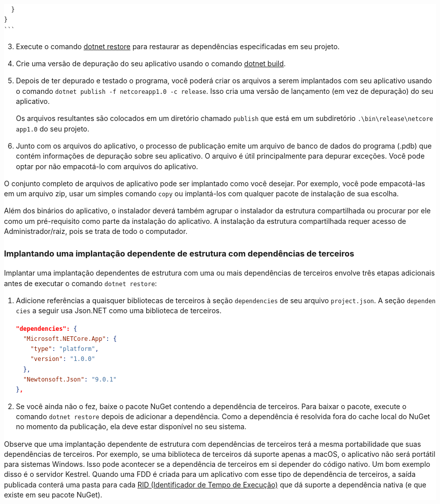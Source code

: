       }
    }
    ```

3. Execute o comando [dotnet restore](../tools/dotnet-restore.md) para restaurar as dependências especificadas em seu projeto.

4. Crie uma versão de depuração do seu aplicativo usando o comando [dotnet build](../tools/dotnet-build.md).

5. Depois de ter depurado e testado o programa, você poderá criar os arquivos a serem implantados com seu aplicativo usando o comando `dotnet publish -f netcoreapp1.0 -c release`. Isso cria uma versão de lançamento (em vez de depuração) do seu aplicativo.

   Os arquivos resultantes são colocados em um diretório chamado `publish` que está em um subdiretório `.\bin\release\netcoreapp1.0` do seu projeto.

6. Junto com os arquivos do aplicativo, o processo de publicação emite um arquivo de banco de dados do programa (.pdb) que contém informações de depuração sobre seu aplicativo. O arquivo é útil principalmente para depurar exceções. Você pode optar por não empacotá-lo com arquivos do aplicativo.

O conjunto completo de arquivos de aplicativo pode ser implantado como você desejar. Por exemplo, você pode empacotá-las em um arquivo zip, usar um simples comando `copy` ou implantá-los com qualquer pacote de instalação de sua escolha.

Além dos binários do aplicativo, o instalador deverá também agrupar o instalador da estrutura compartilhada ou procurar por ele como um pré-requisito como parte da instalação do aplicativo.  A instalação da estrutura compartilhada requer acesso de Administrador/raiz, pois se trata de todo o computador.

### <a name="deploying-a-framework-dependent-deployment-with-third-party-dependencies"></a>Implantando uma implantação dependente de estrutura com dependências de terceiros ###

Implantar uma implantação dependentes de estrutura com uma ou mais dependências de terceiros envolve três etapas adicionais antes de executar o comando `dotnet restore`:

1. Adicione referências a quaisquer bibliotecas de terceiros à seção `dependencies` de seu arquivo `project.json`. A seção `dependencies` a seguir usa Json.NET como uma biblioteca de terceiros.

    ```json
    "dependencies": {
      "Microsoft.NETCore.App": {
        "type": "platform",
        "version": "1.0.0"
      },
      "Newtonsoft.Json": "9.0.1"
    },
    ```

2. Se você ainda não o fez, baixe o pacote NuGet contendo a dependência de terceiros. Para baixar o pacote, execute o comando `dotnet restore` depois de adicionar a dependência. Como a dependência é resolvida fora do cache local do NuGet no momento da publicação, ela deve estar disponível no seu sistema.

Observe que uma implantação dependente de estrutura com dependências de terceiros terá a mesma portabilidade que suas dependências de terceiros. Por exemplo, se uma biblioteca de terceiros dá suporte apenas a macOS, o aplicativo não será portátil para sistemas Windows. Isso pode acontecer se a dependência de terceiros em si depender do código nativo. Um bom exemplo disso é o servidor Kestrel. Quando uma FDD é criada para um aplicativo com esse tipo de dependência de terceiros, a saída publicada conterá uma pasta para cada [RID (Identificador de Tempo de Execução)](../rid-catalog.md#what-are-rids) que dá suporte a dependência nativa (e que existe em seu pacote NuGet).

